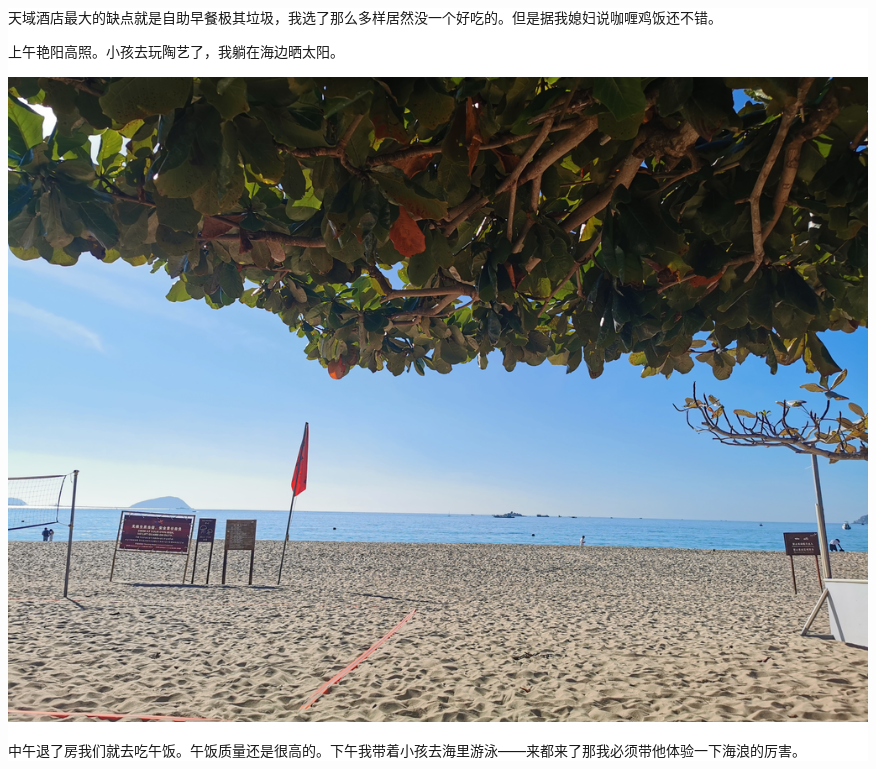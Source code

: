 天域酒店最大的缺点就是自助早餐极其垃圾，我选了那么多样居然没一个好吃的。但是据我媳妇说咖喱鸡饭还不错。

上午艳阳高照。小孩去玩陶艺了，我躺在海边晒太阳。

![躺在海边晒太阳](./photos/躺在海边晒太阳.jpg)

中午退了房我们就去吃午饭。午饭质量还是很高的。下午我带着小孩去海里游泳——来都来了那我必须带他体验一下海浪的厉害。
